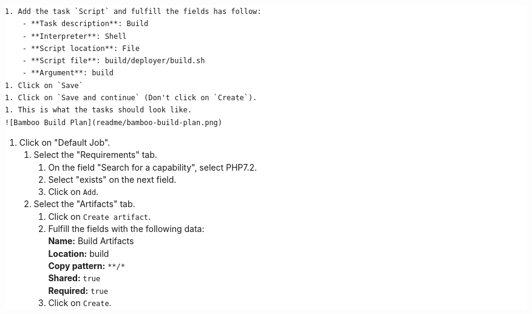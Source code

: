     1. Add the task `Script` and fulfill the fields has follow:
        - **Task description**: Build
        - **Interpreter**: Shell
        - **Script location**: File
        - **Script file**: build/deployer/build.sh
        - **Argument**: build
    1. Click on `Save`
    1. Click on `Save and continue` (Don't click on `Create`).
    1. This is what the tasks should look like.   
    ![Bamboo Build Plan](readme/bamboo-build-plan.png)
1. Click on "Default Job".
    1. Select the "Requirements" tab.
        1. On the field "Search for a capability", select PHP7.2.
        1. Select "exists" on the next field.
        1. Click on `Add`.
    1. Select the "Artifacts" tab.
        1. Click on `Create artifact`.
        1. Fulfill the fields with the following data:   
           **Name:** Build Artifacts   
           **Location:** build   
           **Copy pattern:** `**/*`   
           **Shared:** `true`   
           **Required:** `true`
        1. Click on `Create`.
